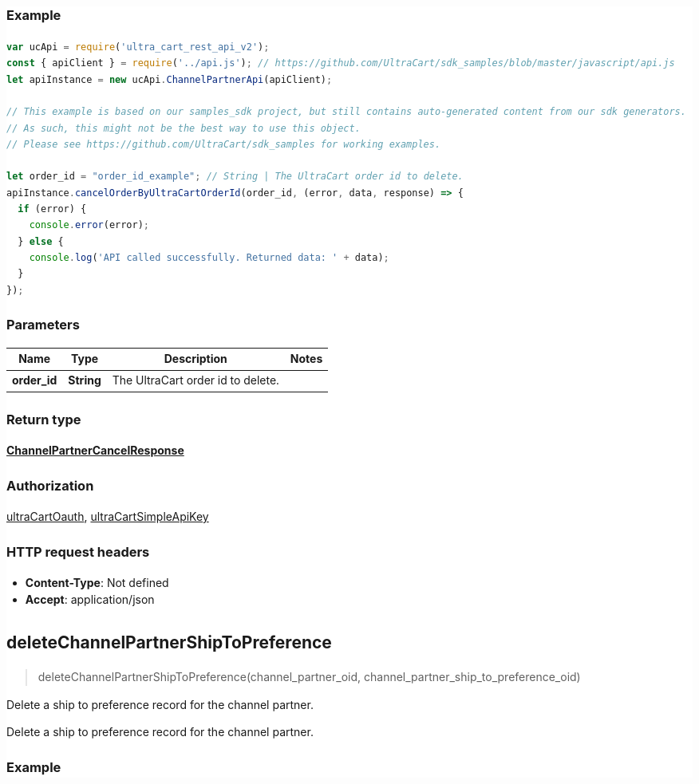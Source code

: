 ### Example

```javascript
var ucApi = require('ultra_cart_rest_api_v2');
const { apiClient } = require('../api.js'); // https://github.com/UltraCart/sdk_samples/blob/master/javascript/api.js
let apiInstance = new ucApi.ChannelPartnerApi(apiClient);

// This example is based on our samples_sdk project, but still contains auto-generated content from our sdk generators.
// As such, this might not be the best way to use this object.
// Please see https://github.com/UltraCart/sdk_samples for working examples.

let order_id = "order_id_example"; // String | The UltraCart order id to delete.
apiInstance.cancelOrderByUltraCartOrderId(order_id, (error, data, response) => {
  if (error) {
    console.error(error);
  } else {
    console.log('API called successfully. Returned data: ' + data);
  }
});
```

### Parameters


Name | Type | Description  | Notes
------------- | ------------- | ------------- | -------------
 **order_id** | **String**| The UltraCart order id to delete. | 

### Return type

[**ChannelPartnerCancelResponse**](ChannelPartnerCancelResponse.md)

### Authorization

[ultraCartOauth](../README.md#ultraCartOauth), [ultraCartSimpleApiKey](../README.md#ultraCartSimpleApiKey)

### HTTP request headers

- **Content-Type**: Not defined
- **Accept**: application/json


## deleteChannelPartnerShipToPreference

> deleteChannelPartnerShipToPreference(channel_partner_oid, channel_partner_ship_to_preference_oid)

Delete a ship to preference record for the channel partner.

Delete a ship to preference record for the channel partner. 

### Example
